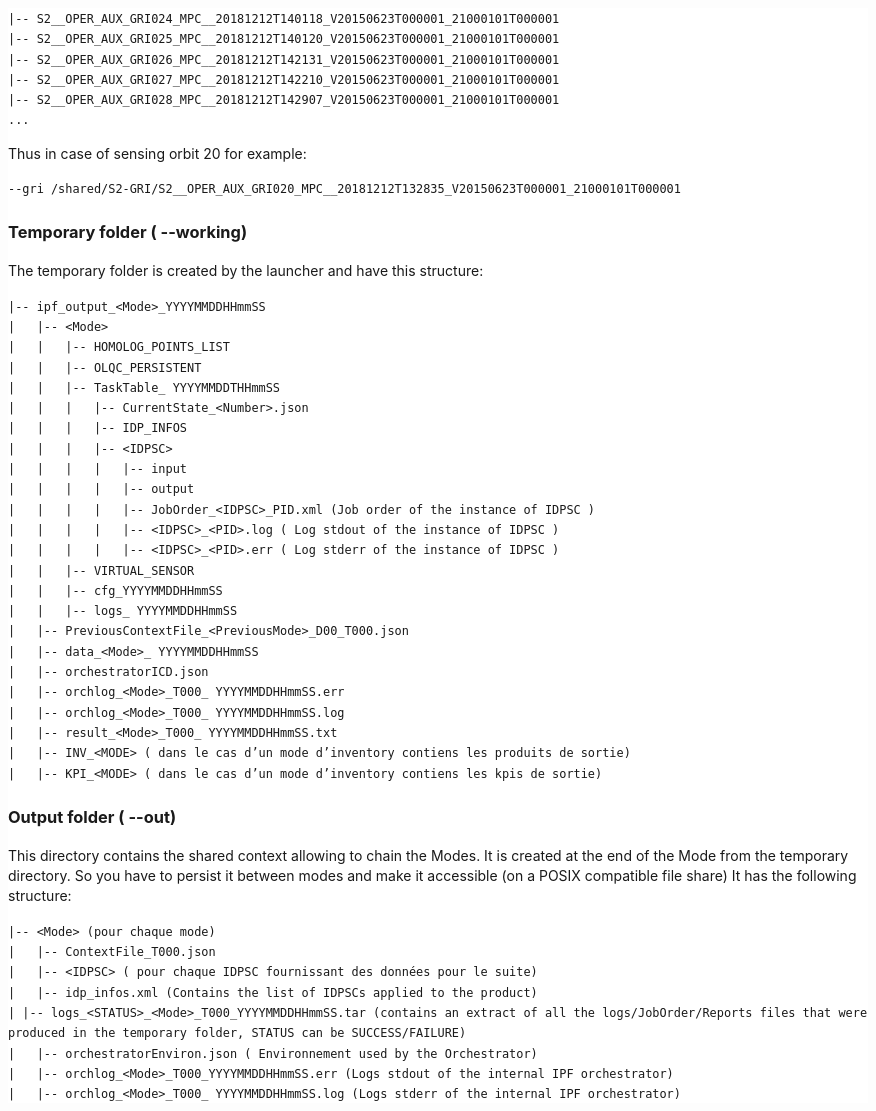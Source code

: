 ```
|-- S2__OPER_AUX_GRI024_MPC__20181212T140118_V20150623T000001_21000101T000001
|-- S2__OPER_AUX_GRI025_MPC__20181212T140120_V20150623T000001_21000101T000001
|-- S2__OPER_AUX_GRI026_MPC__20181212T142131_V20150623T000001_21000101T000001
|-- S2__OPER_AUX_GRI027_MPC__20181212T142210_V20150623T000001_21000101T000001
|-- S2__OPER_AUX_GRI028_MPC__20181212T142907_V20150623T000001_21000101T000001
...
```
Thus in case of sensing orbit 20 for example:
```
--gri /shared/S2-GRI/S2__OPER_AUX_GRI020_MPC__20181212T132835_V20150623T000001_21000101T000001
```


### Temporary folder ( --working)
The temporary folder is created by the launcher and have this structure:
```
|-- ipf_output_<Mode>_YYYYMMDDHHmmSS
|   |-- <Mode>
|   |   |-- HOMOLOG_POINTS_LIST
|   |   |-- OLQC_PERSISTENT
|   |   |-- TaskTable_ YYYYMMDDTHHmmSS
|   |   |   |-- CurrentState_<Number>.json
|   |   |   |-- IDP_INFOS
|   |   |   |-- <IDPSC>
|   |   |   |   |-- input
|   |   |   |   |-- output
|   |   |   |   |-- JobOrder_<IDPSC>_PID.xml (Job order of the instance of IDPSC )
|   |   |   |   |-- <IDPSC>_<PID>.log ( Log stdout of the instance of IDPSC )
|   |   |   |   |-- <IDPSC>_<PID>.err ( Log stderr of the instance of IDPSC )
|   |   |-- VIRTUAL_SENSOR
|   |   |-- cfg_YYYYMMDDHHmmSS
|   |   |-- logs_ YYYYMMDDHHmmSS
|   |-- PreviousContextFile_<PreviousMode>_D00_T000.json
|   |-- data_<Mode>_ YYYYMMDDHHmmSS
|   |-- orchestratorICD.json
|   |-- orchlog_<Mode>_T000_ YYYYMMDDHHmmSS.err
|   |-- orchlog_<Mode>_T000_ YYYYMMDDHHmmSS.log
|   |-- result_<Mode>_T000_ YYYYMMDDHHmmSS.txt
|   |-- INV_<MODE> ( dans le cas d’un mode d’inventory contiens les produits de sortie)
|   |-- KPI_<MODE> ( dans le cas d’un mode d’inventory contiens les kpis de sortie)
```

### Output folder ( --out)
This directory contains the shared context allowing to chain the Modes.
It is created at the end of the Mode from the temporary directory.
So you have to persist it between modes and make it accessible (on a POSIX compatible file share)
It has the following structure:
```
|-- <Mode> (pour chaque mode)
|   |-- ContextFile_T000.json
|   |-- <IDPSC> ( pour chaque IDPSC fournissant des données pour le suite)
|   |-- idp_infos.xml (Contains the list of IDPSCs applied to the product)
| |-- logs_<STATUS>_<Mode>_T000_YYYYMMDDHHmmSS.tar (contains an extract of all the logs/JobOrder/Reports files that were produced in the temporary folder, STATUS can be SUCCESS/FAILURE)
|   |-- orchestratorEnviron.json ( Environnement used by the Orchestrator)
|   |-- orchlog_<Mode>_T000_YYYYMMDDHHmmSS.err (Logs stdout of the internal IPF orchestrator)
|   |-- orchlog_<Mode>_T000_ YYYYMMDDHHmmSS.log (Logs stderr of the internal IPF orchestrator)
```
